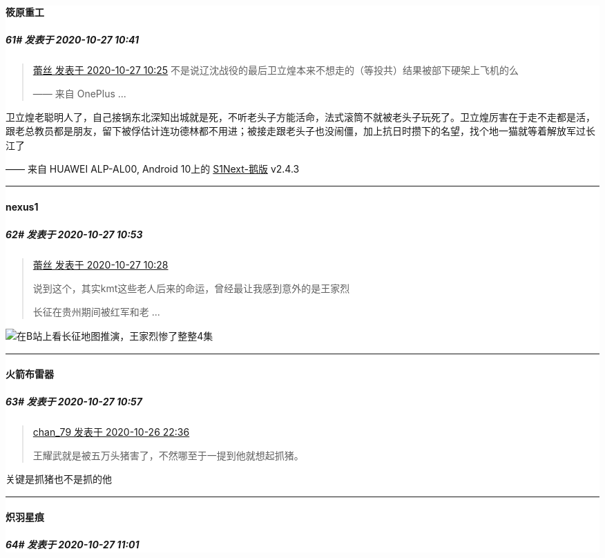 ####  筱原重工  
##### 61#       发表于 2020-10-27 10:41



<blockquote><a href="httphttps://bbs.saraba1st.com/2b/forum.php?mod=redirect&amp;goto=findpost&amp;pid=49186602&amp;ptid=1967250" target="_blank">蕾丝 发表于 2020-10-27 10:25</a>
不是说辽沈战役的最后卫立煌本来不想走的（等投共）结果被部下硬架上飞机的么

—— 来自 OnePlus ...</blockquote>
卫立煌老聪明人了，自己接锅东北深知出城就是死，不听老头子方能活命，法式滚筒不就被老头子玩死了。卫立煌厉害在于走不走都是活，跟老总教员都是朋友，留下被俘估计连功德林都不用进；被接走跟老头子也没闹僵，加上抗日时攒下的名望，找个地一猫就等着解放军过长江了

—— 来自 HUAWEI ALP-AL00, Android 10上的 [S1Next-鹅版](https://github.com/ykrank/S1-Next/releases) v2.4.3







*****

####  nexus1  
##### 62#       发表于 2020-10-27 10:53



<blockquote><a href="httphttps://bbs.saraba1st.com/2b/forum.php?mod=redirect&amp;goto=findpost&amp;pid=49186635&amp;ptid=1967250" target="_blank">蕾丝 发表于 2020-10-27 10:28</a>

说到这个，其实kmt这些老人后来的命运，曾经最让我感到意外的是王家烈

长征在贵州期间被红军和老 ...</blockquote>
<img src="https://static.saraba1st.com/image/smiley/face2017/066.png" referrerpolicy="no-referrer">在B站上看长征地图推演，王家烈惨了整整4集







*****

####  火箭布雷器  
##### 63#       发表于 2020-10-27 10:57



<blockquote><a href="httphttps://bbs.saraba1st.com/2b/forum.php?mod=redirect&amp;goto=findpost&amp;pid=49182668&amp;ptid=1967250" target="_blank">chan_79 发表于 2020-10-26 22:36</a>

王耀武就是被五万头猪害了，不然哪至于一提到他就想起抓猪。</blockquote>
关键是抓猪也不是抓的他







*****

####  炽羽星痕  
##### 64#       发表于 2020-10-27 11:01
